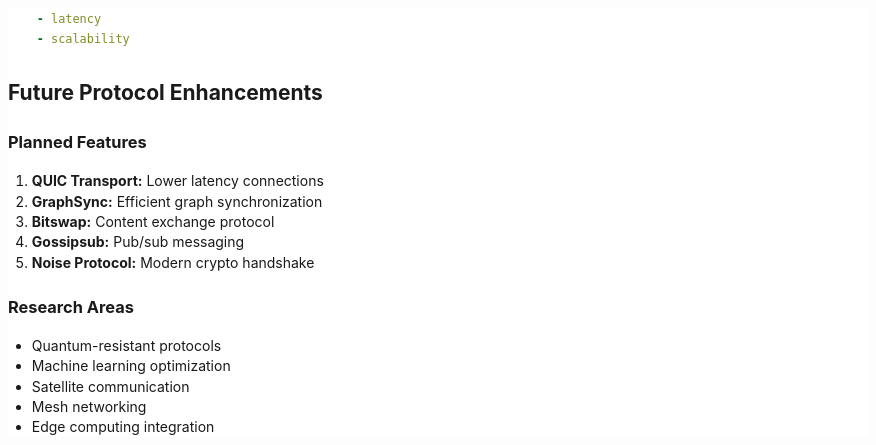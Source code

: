 ```yaml
    - latency
    - scalability
```

## Future Protocol Enhancements

### Planned Features
1. **QUIC Transport:** Lower latency connections
2. **GraphSync:** Efficient graph synchronization
3. **Bitswap:** Content exchange protocol
4. **Gossipsub:** Pub/sub messaging
5. **Noise Protocol:** Modern crypto handshake

### Research Areas
- Quantum-resistant protocols
- Machine learning optimization
- Satellite communication
- Mesh networking
- Edge computing integration